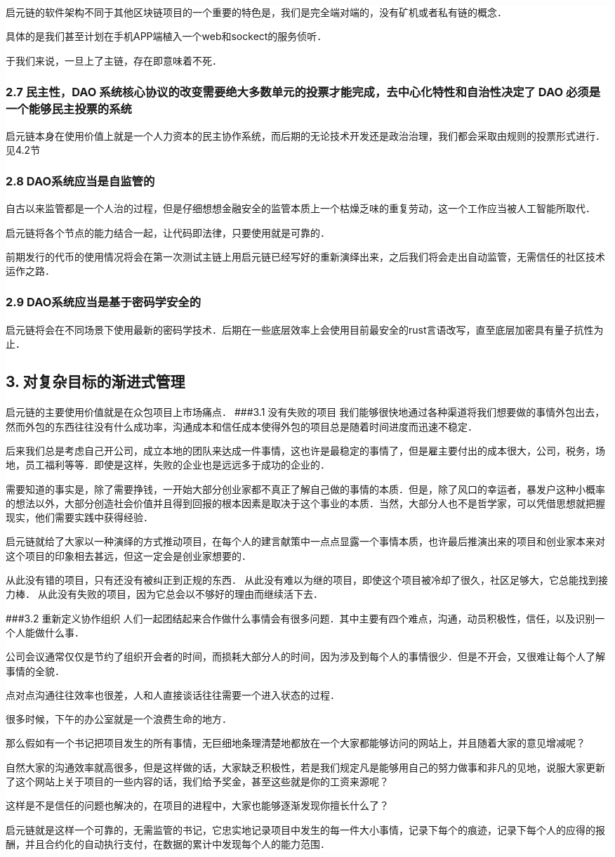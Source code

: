 启元链的软件架构不同于其他区块链项目的一个重要的特色是，我们是完全端对端的，没有矿机或者私有链的概念．

具体的是我们甚至计划在手机APP端植入一个web和sockect的服务侦听．

于我们来说，一旦上了主链，存在即意味着不死．

### 2.7 民主性，DAO 系统核⼼协议的改变需要绝⼤多数单元的投票才能完成，去中⼼化特性和⾃治性决定了 DAO 必须是⼀个能够民主投票的系统

启元链本身在使用价值上就是一个人力资本的民主协作系统，而后期的无论技术开发还是政治治理，我们都会采取由规则的投票形式进行．见4.2节

### 2.8 DAO系统应当是自监管的

自古以来监管都是一个人治的过程，但是仔细想想金融安全的监管本质上一个枯燥乏味的重复劳动，这一个工作应当被人工智能所取代．

启元链将各个节点的能力结合一起，让代码即法律，只要使用就是可靠的．

前期发行的代币的使用情况将会在第一次测试主链上用启元链已经写好的重新演绎出来，之后我们将会走出自动监管，无需信任的社区技术运作之路．

### 2.9 DAO系统应当是基于密码学安全的

启元链将会在不同场景下使用最新的密码学技术．后期在一些底层效率上会使用目前最安全的rust言语改写，直至底层加密具有量子抗性为止．



## 3. 对复杂目标的渐进式管理
启元链的主要使用价值就是在众包项目上市场痛点．
###3.1 没有失败的项目
我们能够很快地通过各种渠道将我们想要做的事情外包出去，然而外包的东西往往没有什么成功率，沟通成本和信任成本使得外包的项目总是随着时间进度而迅速不稳定．

后来我们总是考虑自己开公司，成立本地的团队来达成一件事情，这也许是最稳定的事情了，但是雇主要付出的成本很大，公司，税务，场地，员工福利等等．即使是这样，失败的企业也是远远多于成功的企业的．

需要知道的事实是，除了需要挣钱，一开始大部分创业家都不真正了解自己做的事情的本质．但是，除了风口的幸运者，暴发户这种小概率的想法以外，大部分创造社会价值并且得到回报的根本因素是取决于这个事业的本质．当然，大部分人也不是哲学家，可以凭借思想就把握现实，他们需要实践中获得经验．

启元链就给了大家以一种演绎的方式推动项目，在每个人的建言献策中一点点显露一个事情本质，也许最后推演出来的项目和创业家本来对这个项目的印象相去甚远，但这一定会是创业家想要的．

从此没有错的项目，只有还没有被纠正到正规的东西．
从此没有难以为继的项目，即使这个项目被冷却了很久，社区足够大，它总能找到接力棒．
从此没有失败的项目，因为它总会以不够好的理由而继续活下去．


###3.2 重新定义协作组织
人们一起团结起来合作做什么事情会有很多问题．其中主要有四个难点，沟通，动员积极性，信任，以及识别一个人能做什么事．

公司会议通常仅仅是节约了组织开会者的时间，而损耗大部分人的时间，因为涉及到每个人的事情很少．但是不开会，又很难让每个人了解事情的全貌．

点对点沟通往往效率也很差，人和人直接谈话往往需要一个进入状态的过程．

很多时候，下午的办公室就是一个浪费生命的地方．

那么假如有一个书记把项目发生的所有事情，无巨细地条理清楚地都放在一个大家都能够访问的网站上，并且随着大家的意见增减呢？

自然大家的沟通效率就高很多，但是这样做的话，大家缺乏积极性，若是我们规定凡是能够用自己的努力做事和非凡的见地，说服大家更新了这个网站上关于项目的一些内容的话，我们给予奖金，甚至这些就是你的工资来源呢？

这样是不是信任的问题也解决的，在项目的进程中，大家也能够逐渐发现你擅长什么了？

启元链就是这样一个可靠的，无需监管的书记，它忠实地记录项目中发生的每一件大小事情，记录下每个的痕迹，记录下每个人的应得的报酬，并且合约化的自动执行支付，在数据的累计中发现每个人的能力范围．
